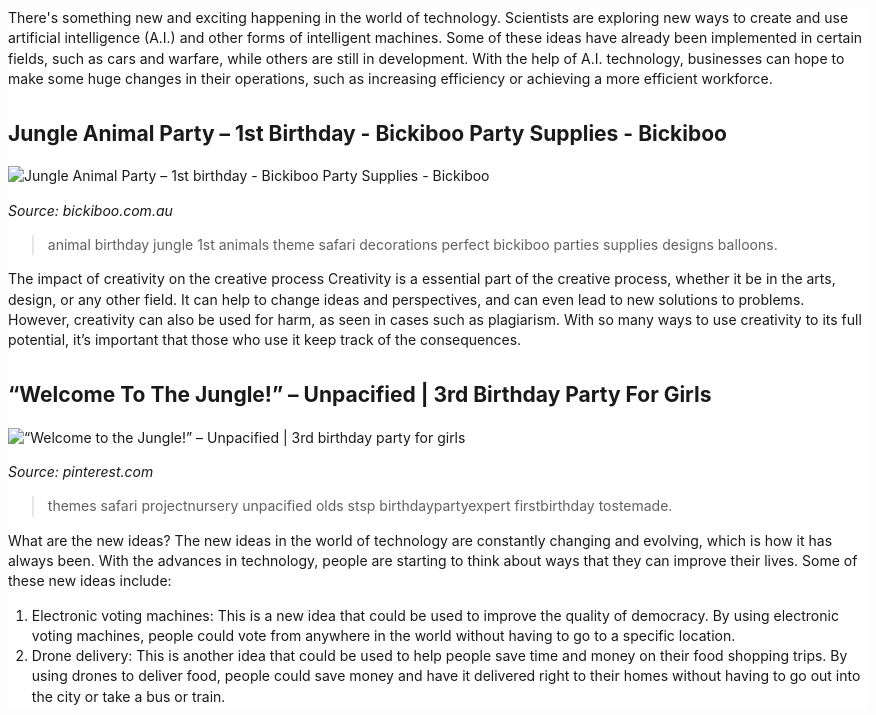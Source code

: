 	

There's something new and exciting happening in the world of technology. Scientists are exploring new ways to create and use artificial intelligence (A.I.) and other forms of intelligent machines. Some of these ideas have already been implemented in certain fields, such as cars and warfare, while others are still in development. With the help of A.I. technology, businesses can hope to make some huge changes in their operations, such as increasing efficiency or achieving a more efficient workforce.

    
## Jungle Animal Party – 1st Birthday - Bickiboo Party Supplies - Bickiboo

<img loading=lazy src="http://cdn.shopify.com/s/files/1/0161/3068/files/Jungal_animal_grande.jpg?3067" onerror="this.onerror=null;this.src='https://tse1.mm.bing.net/th?id=OIP.XLBEgJdUaNBsMm0_oDLV0wHaHa&amp;pid=15.1';" alt="Jungle Animal Party – 1st birthday - Bickiboo Party Supplies - Bickiboo">

_Source: bickiboo.com.au_

>animal birthday jungle 1st animals theme safari decorations perfect bickiboo parties supplies designs balloons. 

	

The impact of creativity on the creative process
Creativity is a essential part of the creative process, whether it be in the arts, design, or any other field. It can help to change ideas and perspectives, and can even lead to new solutions to problems. However, creativity can also be used for harm, as seen in cases such as plagiarism. With so many ways to use creativity to its full potential, it’s important that those who use it keep track of the consequences.

    
## “Welcome To The Jungle!” – Unpacified | 3rd Birthday Party For Girls

<img loading=lazy src="https://i.pinimg.com/originals/36/c1/7c/36c17cd200c16e9f8627b4656170f714.jpg" onerror="this.onerror=null;this.src='https://tse3.mm.bing.net/th?id=OIP.yTSmbbCwiYvkDEdsKJM-qgHaLH&amp;pid=15.1';" alt="“Welcome to the Jungle!” – Unpacified | 3rd birthday party for girls">

_Source: pinterest.com_

>themes safari projectnursery unpacified olds stsp birthdaypartyexpert firstbirthday tostemade. 

	

What are the new ideas?
The new ideas in the world of technology are constantly changing and evolving, which is how it has always been. With the advances in technology, people are starting to think about ways that they can improve their lives. Some of these new ideas include: 
1. Electronic voting machines: This is a new idea that could be used to improve the quality of democracy. By using electronic voting machines, people could vote from anywhere in the world without having to go to a specific location. 
2. Drone delivery: This is another idea that could be used to help people save time and money on their food shopping trips. By using drones to deliver food, people could save money and have it delivered right to their homes without having to go out into the city or take a bus or train. 

